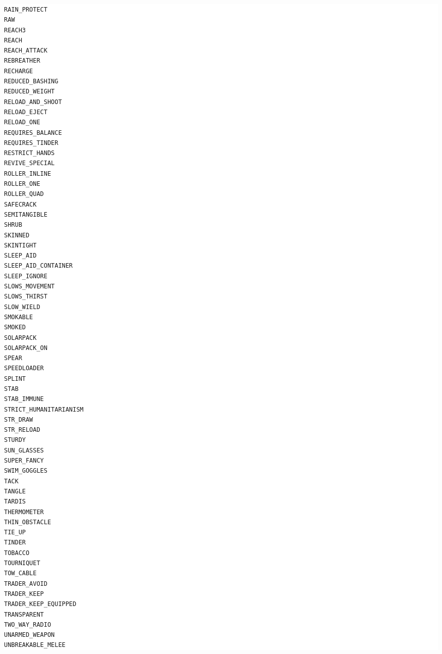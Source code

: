```Markdown
RAIN_PROTECT
RAW
REACH3
REACH
REACH_ATTACK
REBREATHER
RECHARGE
REDUCED_BASHING
REDUCED_WEIGHT
RELOAD_AND_SHOOT
RELOAD_EJECT
RELOAD_ONE
REQUIRES_BALANCE
REQUIRES_TINDER
RESTRICT_HANDS
REVIVE_SPECIAL
ROLLER_INLINE
ROLLER_ONE
ROLLER_QUAD
SAFECRACK
SEMITANGIBLE
SHRUB
SKINNED
SKINTIGHT
SLEEP_AID
SLEEP_AID_CONTAINER
SLEEP_IGNORE
SLOWS_MOVEMENT
SLOWS_THIRST
SLOW_WIELD
SMOKABLE
SMOKED
SOLARPACK
SOLARPACK_ON
SPEAR
SPEEDLOADER
SPLINT
STAB
STAB_IMMUNE
STRICT_HUMANITARIANISM
STR_DRAW
STR_RELOAD
STURDY
SUN_GLASSES
SUPER_FANCY
SWIM_GOGGLES
TACK
TANGLE
TARDIS
THERMOMETER
THIN_OBSTACLE
TIE_UP
TINDER
TOBACCO
TOURNIQUET
TOW_CABLE
TRADER_AVOID
TRADER_KEEP
TRADER_KEEP_EQUIPPED
TRANSPARENT
TWO_WAY_RADIO
UNARMED_WEAPON
UNBREAKABLE_MELEE
```